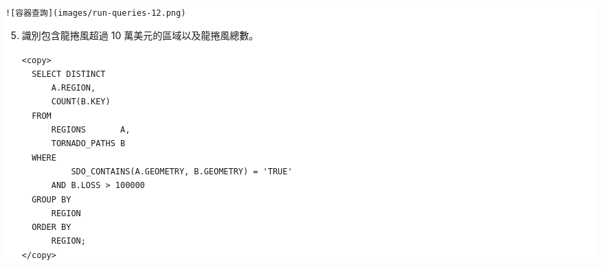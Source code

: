    ![容器查詢](images/run-queries-12.png)
    
5.  識別包含龍捲風超過 10 萬美元的區域以及龍捲風總數。
    
        <copy> 
          SELECT DISTINCT
              A.REGION,
              COUNT(B.KEY)
          FROM
              REGIONS       A,
              TORNADO_PATHS B
          WHERE
                  SDO_CONTAINS(A.GEOMETRY, B.GEOMETRY) = 'TRUE'
              AND B.LOSS > 100000
          GROUP BY
              REGION
          ORDER BY
              REGION;
        </copy>
        
    
